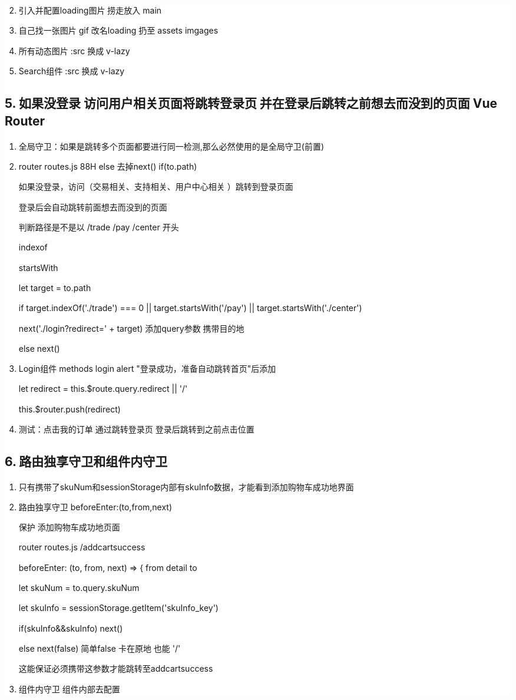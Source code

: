 2. 引入并配置loading图片  捞走放入 main

3. 自己找一张图片 gif 改名loading 扔至  assets imgages

4. 所有动态图片 :src 换成 v-lazy

5. Search组件 :src 换成 v-lazy

## 5. 如果没登录 访问用户相关页面将跳转登录页 并在登录后跳转之前想去而没到的页面 Vue Router

1. 全局守卫：如果是跳转多个页面都要进行同一检测,那么必然使用的是全局守卫(前置)

2. router routes.js 88H else 去掉next() if(to.path)

   如果没登录，访问（交易相关、支持相关、用户中心相关 ）跳转到登录页面

   登录后会自动跳转前面想去而没到的页面

   判断路径是不是以 /trade /pay /center 开头

   indexof

   startsWith

   let target = to.path

   if target.indexOf('./trade') === 0 || target.startsWith('/pay') || target.startsWith('./center')

   next('./login?redirect=' + target) 添加query参数 携带目的地

   else next()

3. Login组件 methods login alert "登录成功，准备自动跳转首页"后添加

   let redirect = this.$route.query.redirect || '/'

   this.$router.push(redirect)

4. 测试：点击我的订单 通过跳转登录页 登录后跳转到之前点击位置

## 6. 路由独享守卫和组件内守卫

1. 只有携带了skuNum和sessionStorage内部有skuInfo数据，才能看到添加购物车成功地界面

2. 路由独享守卫 beforeEnter:(to,from,next)

   保护 添加购物车成功地页面 

   router routes.js /addcartsuccess

   beforeEnter: (to, from, next) => {  from detail to

   let skuNum = to.query.skuNum

   let skuInfo = sessionStorage.getItem('skuInfo_key')

   if(skuInfo&&skuInfo) next()

   else next(false) 简单false 卡在原地 也能 '/'

   这能保证必须携带这参数才能跳转至addcartsuccess

3. 组件内守卫 组件内部去配置
